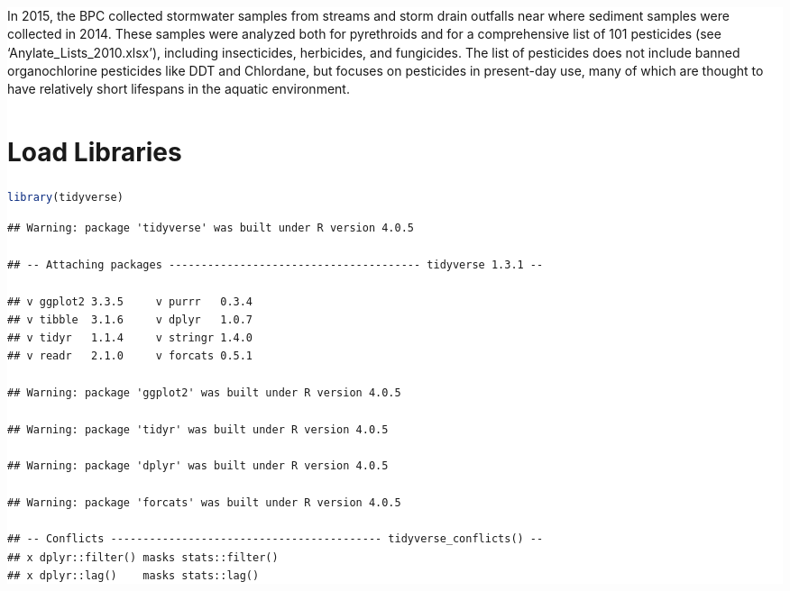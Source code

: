 In 2015, the BPC collected stormwater samples from streams and storm
drain outfalls near where sediment samples were collected in 2014. These
samples were analyzed both for pyrethroids and for a comprehensive list
of 101 pesticides (see ‘Anylate\_Lists\_2010.xlsx’), including
insecticides, herbicides, and fungicides. The list of pesticides does
not include banned organochlorine pesticides like DDT and Chlordane, but
focuses on pesticides in present-day use, many of which are thought to
have relatively short lifespans in the aquatic environment.

# Load Libraries

``` r
library(tidyverse)
```

    ## Warning: package 'tidyverse' was built under R version 4.0.5

    ## -- Attaching packages --------------------------------------- tidyverse 1.3.1 --

    ## v ggplot2 3.3.5     v purrr   0.3.4
    ## v tibble  3.1.6     v dplyr   1.0.7
    ## v tidyr   1.1.4     v stringr 1.4.0
    ## v readr   2.1.0     v forcats 0.5.1

    ## Warning: package 'ggplot2' was built under R version 4.0.5

    ## Warning: package 'tidyr' was built under R version 4.0.5

    ## Warning: package 'dplyr' was built under R version 4.0.5

    ## Warning: package 'forcats' was built under R version 4.0.5

    ## -- Conflicts ------------------------------------------ tidyverse_conflicts() --
    ## x dplyr::filter() masks stats::filter()
    ## x dplyr::lag()    masks stats::lag()
